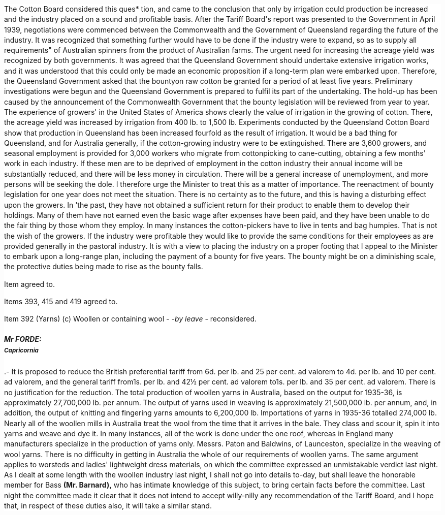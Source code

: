 The Cotton Board considered this ques* tion, and came to the conclusion that only by irrigation could production be increased and the industry placed on a sound and profitable basis. After the Tariff Board's report was presented to the Government in April 1939, negotiations were commenced between the Commonwealth and the Government of Queensland regarding the future of the industry. It was recognized that something further would have to be done if the industry were to expand, so as to supply all requirements" of Australian spinners from the product of Australian farms. The urgent need for increasing the acreage yield was recognized by both governments. It was agreed that the Queensland Government should undertake extensive irrigation works, and it was understood that this could only be made an economic proposition if a long-term plan were embarked upon. Therefore, the Queensland Government asked that the bountyon raw cotton be granted for a period of at least five years. Preliminary investigations were begun and the Queensland Government is prepared to fulfil its part of the undertaking. The hold-up has been caused by the announcement of the Commonwealth Government that the bounty legislation will be reviewed from year to year. The experience of growers' in the United States of America shows clearly the value of irrigation in the growing of cotton. There, the  acreage  yield was increased by irrigation from 400 lb. to 1,500 lb. Experiments conducted by the Queensland Cotton Board show that production in Queensland has been increased fourfold as the result of irrigation. It would be a bad thing for Queensland, and for Australia generally, if the cotton-growing industry were to be extinguished. There are 3,600 growers, and seasonal employment is provided for 3,000 workers who migrate from cottonpicking to cane-cutting, obtaining a few months' work in each industry. If these men are to be deprived of employment in the cotton industry their annual income will be substantially reduced, and there will be less money in circulation. There will be a general increase of unemployment, and more persons will be seeking the dole. I therefore urge the Minister to treat this as a  matter of importance. The reenactment of bounty legislation for one year does not meet the situation. There is no certainty as to the future, and this is having a disturbing effect upon the growers. In 'the past, they have not obtained a sufficient return for their product to enable them to develop their holdings. Many of them have not earned even the basic wage after expenses have been paid, and they have been unable to do the fair thing by those whom they employ. In many instances the cotton-pickers have to live in tents and bag humpies. That is not the wish of the growers. If the industry were profitable they would like to provide the same conditions for their employees as are provided generally in the pastoral industry. It is with a view to placing the industry on a proper footing that I appeal to the Minister to embark upon a long-range plan, including the payment of a bounty for five years. The bounty might be on a diminishing scale, the protective duties being made to rise as the bounty falls. 

Item agreed to. 

Items 393, 415 and 419 agreed to. 

Item 392 (Yarns) (c) Woollen or containing wool -  *-by leave*  - reconsidered. 

##### Mr FORDE:<br><small class="text-muted">Capricornia</small>

.- It is proposed to reduce the British preferential tariff from 6d. per lb. and 25 per cent. ad valorem to 4d. per lb. and 10 per cent. ad valorem, and the general tariff from1s. per lb. and 42½ per cent. ad valorem to1s. per lb. and 35 per cent. ad valorem. There is no justification for the reduction. The total production of woollen yarns in Australia, based on the output for 1935-36, is approximately 27,700,000 lb. per annum. The output of yarns used in weaving is approximately 21,500,000 lb. per annum, and, in addition, the output of knitting and fingering yarns amounts to 6,200,000 lb. Importations of yarns in 1935-36 totalled 274,000 lb. Nearly all of the woollen mills in Australia treat the wool from the time that it arrives in the bale. They class and scour it, spin it into yarns and weave and dye it. In many instances, all of the work is done under the one roof, whereas in England many manufacturers specialize in the production of yarns only. Messrs. Paton and Baldwins, of Launceston, specialize in the weaving of wool yarns. There is no difficulty in getting in Australia the whole of our requirements of woollen yarns. The same argument applies to worsteds and ladies' lightweight dress materials, on which the committee expressed an unmistakable verdict last night. As I dealt at some length with the woollen industry last night, I shall not go into details to-day, but shall leave the honorable member for Bass  **(Mr. Barnard),**  who has intimate knowledge of this subject, to bring certain facts before the committee. Last night the committee made it clear that it does not intend to accept willy-nilly any recommendation of the Tariff Board, and I hope that, in respect of these duties also, it will take a similar stand. 
